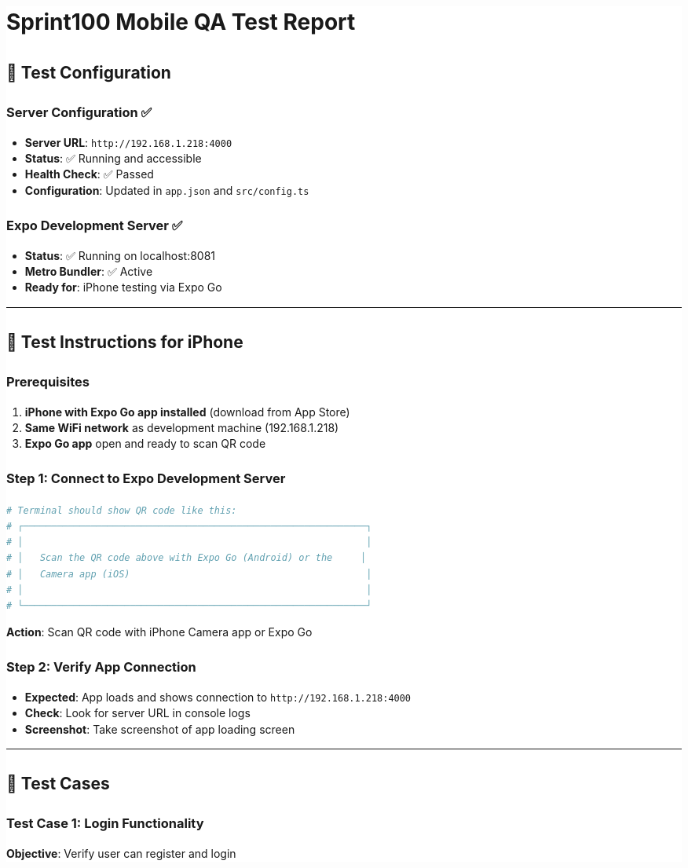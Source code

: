# Sprint100 Mobile QA Test Report

## 📱 Test Configuration

### Server Configuration ✅
- **Server URL**: `http://192.168.1.218:4000`
- **Status**: ✅ Running and accessible
- **Health Check**: ✅ Passed
- **Configuration**: Updated in `app.json` and `src/config.ts`

### Expo Development Server ✅
- **Status**: ✅ Running on localhost:8081
- **Metro Bundler**: ✅ Active
- **Ready for**: iPhone testing via Expo Go

---

## 🧪 Test Instructions for iPhone

### Prerequisites
1. **iPhone with Expo Go app installed** (download from App Store)
2. **Same WiFi network** as development machine (192.168.1.218)
3. **Expo Go app** open and ready to scan QR code

### Step 1: Connect to Expo Development Server
```bash
# Terminal should show QR code like this:
# ┌─────────────────────────────────────────────────────────────┐
# │                                                             │
# │   Scan the QR code above with Expo Go (Android) or the     │
# │   Camera app (iOS)                                          │
# │                                                             │
# └─────────────────────────────────────────────────────────────┘
```

**Action**: Scan QR code with iPhone Camera app or Expo Go

### Step 2: Verify App Connection
- **Expected**: App loads and shows connection to `http://192.168.1.218:4000`
- **Check**: Look for server URL in console logs
- **Screenshot**: Take screenshot of app loading screen

---

## 🧪 Test Cases

### Test Case 1: Login Functionality
**Objective**: Verify user can register and login

